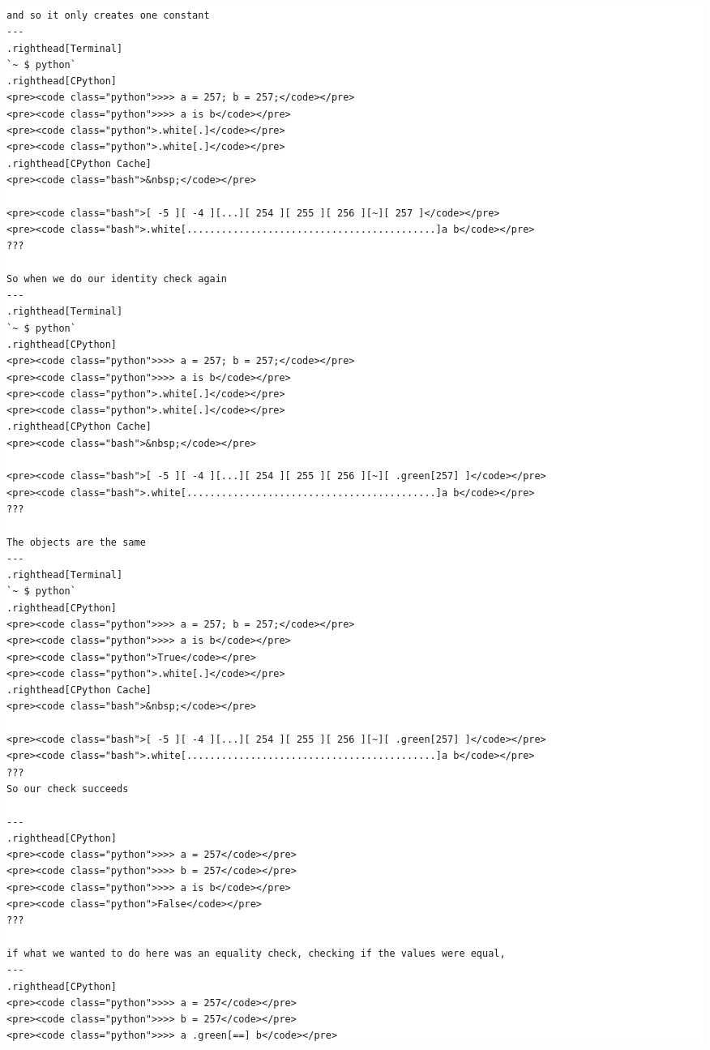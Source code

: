 ~~~~~~~~~~~~
and so it only creates one constant
---
.righthead[Terminal]
`~ $ python`
.righthead[CPython]
<pre><code class="python">>>> a = 257; b = 257;</code></pre>
<pre><code class="python">>>> a is b</code></pre>
<pre><code class="python">.white[.]</code></pre>
<pre><code class="python">.white[.]</code></pre>
.righthead[CPython Cache]
<pre><code class="bash">&nbsp;</code></pre>

<pre><code class="bash">[ -5 ][ -4 ][...][ 254 ][ 255 ][ 256 ][~][ 257 ]</code></pre>
<pre><code class="bash">.white[...........................................]a b</code></pre>
???

So when we do our identity check again
---
.righthead[Terminal]
`~ $ python`
.righthead[CPython]
<pre><code class="python">>>> a = 257; b = 257;</code></pre>
<pre><code class="python">>>> a is b</code></pre>
<pre><code class="python">.white[.]</code></pre>
<pre><code class="python">.white[.]</code></pre>
.righthead[CPython Cache]
<pre><code class="bash">&nbsp;</code></pre>

<pre><code class="bash">[ -5 ][ -4 ][...][ 254 ][ 255 ][ 256 ][~][ .green[257] ]</code></pre>
<pre><code class="bash">.white[...........................................]a b</code></pre>
???

The objects are the same
---
.righthead[Terminal]
`~ $ python`
.righthead[CPython]
<pre><code class="python">>>> a = 257; b = 257;</code></pre>
<pre><code class="python">>>> a is b</code></pre>
<pre><code class="python">True</code></pre>
<pre><code class="python">.white[.]</code></pre>
.righthead[CPython Cache]
<pre><code class="bash">&nbsp;</code></pre>

<pre><code class="bash">[ -5 ][ -4 ][...][ 254 ][ 255 ][ 256 ][~][ .green[257] ]</code></pre>
<pre><code class="bash">.white[...........................................]a b</code></pre>
???
So our check succeeds

---
.righthead[CPython]
<pre><code class="python">>>> a = 257</code></pre>
<pre><code class="python">>>> b = 257</code></pre>
<pre><code class="python">>>> a is b</code></pre>
<pre><code class="python">False</code></pre>
???

if what we wanted to do here was an equality check, checking if the values were equal,
---
.righthead[CPython]
<pre><code class="python">>>> a = 257</code></pre>
<pre><code class="python">>>> b = 257</code></pre>
<pre><code class="python">>>> a .green[==] b</code></pre>
~~~~~~~~~~~~